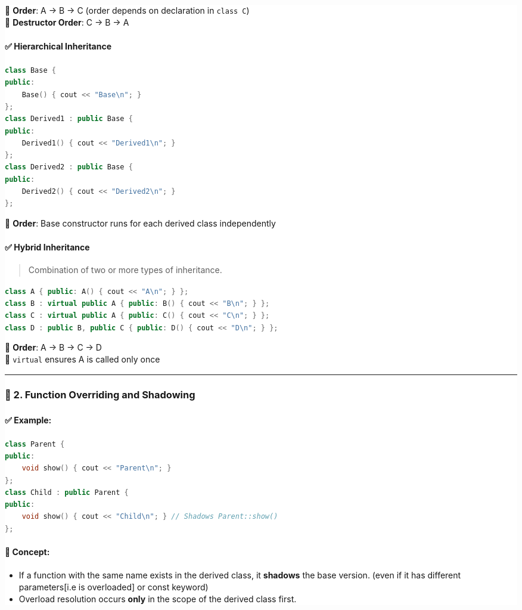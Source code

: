 🧠 **Order**: A → B → C (order depends on declaration in `class C`)  
🧠 **Destructor Order**: C → B → A

#### ✅ **Hierarchical Inheritance**

```cpp
class Base {
public:
    Base() { cout << "Base\n"; }
};
class Derived1 : public Base {
public:
    Derived1() { cout << "Derived1\n"; }
};
class Derived2 : public Base {
public:
    Derived2() { cout << "Derived2\n"; }
};
```

🧠 **Order**: Base constructor runs for each derived class independently

#### ✅ **Hybrid Inheritance**

> Combination of two or more types of inheritance.

```cpp
class A { public: A() { cout << "A\n"; } };
class B : virtual public A { public: B() { cout << "B\n"; } };
class C : virtual public A { public: C() { cout << "C\n"; } };
class D : public B, public C { public: D() { cout << "D\n"; } };
```

🧠 **Order**: A → B → C → D  
🧠 `virtual` ensures A is called only once

---

### 🔹 2. Function Overriding and Shadowing

#### ✅ Example:

```cpp
class Parent {
public:
    void show() { cout << "Parent\n"; }
};
class Child : public Parent {
public:
    void show() { cout << "Child\n"; } // Shadows Parent::show()
};
```

#### 🧠 **Concept**:

- If a function with the same name exists in the derived class, it **shadows** the base version.
    (even if it has different parameters[i.e is overloaded] or const keyword)
- Overload resolution occurs **only** in the scope of the derived class first.
    